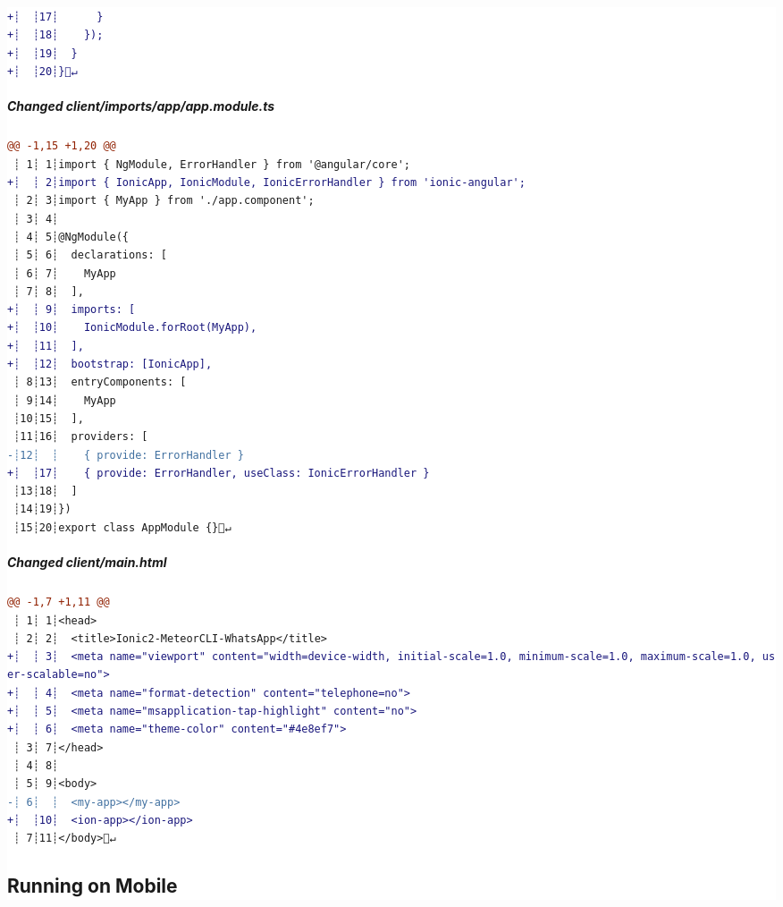 ```diff
+┊  ┊17┊      }
+┊  ┊18┊    });
+┊  ┊19┊  }
+┊  ┊20┊}🚫↵
```

##### Changed client/imports/app/app.module.ts
```diff
@@ -1,15 +1,20 @@
 ┊ 1┊ 1┊import { NgModule, ErrorHandler } from '@angular/core';
+┊  ┊ 2┊import { IonicApp, IonicModule, IonicErrorHandler } from 'ionic-angular';
 ┊ 2┊ 3┊import { MyApp } from './app.component';
 ┊ 3┊ 4┊
 ┊ 4┊ 5┊@NgModule({
 ┊ 5┊ 6┊  declarations: [
 ┊ 6┊ 7┊    MyApp
 ┊ 7┊ 8┊  ],
+┊  ┊ 9┊  imports: [
+┊  ┊10┊    IonicModule.forRoot(MyApp),
+┊  ┊11┊  ],
+┊  ┊12┊  bootstrap: [IonicApp],
 ┊ 8┊13┊  entryComponents: [
 ┊ 9┊14┊    MyApp
 ┊10┊15┊  ],
 ┊11┊16┊  providers: [
-┊12┊  ┊    { provide: ErrorHandler }
+┊  ┊17┊    { provide: ErrorHandler, useClass: IonicErrorHandler }
 ┊13┊18┊  ]
 ┊14┊19┊})
 ┊15┊20┊export class AppModule {}🚫↵
```

##### Changed client/main.html
```diff
@@ -1,7 +1,11 @@
 ┊ 1┊ 1┊<head>
 ┊ 2┊ 2┊  <title>Ionic2-MeteorCLI-WhatsApp</title>
+┊  ┊ 3┊  <meta name="viewport" content="width=device-width, initial-scale=1.0, minimum-scale=1.0, maximum-scale=1.0, user-scalable=no">
+┊  ┊ 4┊  <meta name="format-detection" content="telephone=no">
+┊  ┊ 5┊  <meta name="msapplication-tap-highlight" content="no">
+┊  ┊ 6┊  <meta name="theme-color" content="#4e8ef7">
 ┊ 3┊ 7┊</head>
 ┊ 4┊ 8┊
 ┊ 5┊ 9┊<body>
-┊ 6┊  ┊  <my-app></my-app>
+┊  ┊10┊  <ion-app></ion-app>
 ┊ 7┊11┊</body>🚫↵
```
[}]: #

## Running on Mobile


[{]: <region> (header)
[{]: <region> (body)
[{]: <helper> (diff_step 1.3)
[{]: <helper> (diff_step 1.4)
[{]: <helper> (diff_step 1.7)
[{]: <helper> (diff_step 1.9)
[{]: <helper> (diff_step 1.11)
[{]: <helper> (diff_step 1.12)
[{]: <region> (footer)
[{]: <helper> (nav_step)